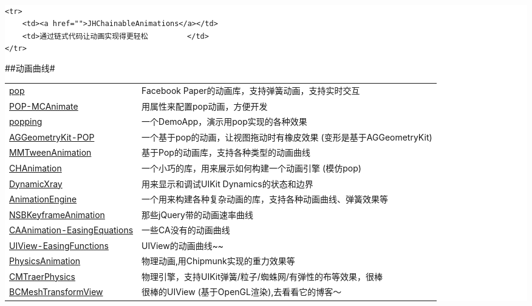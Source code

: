 	<tr>
		<td><a href="">JHChainableAnimations</a></td>
		<td>通过链式代码让动画实现得更轻松			</td>
	</tr>
</table>
##动画曲线#
<table>
	<tr>
		<td><a href="">pop</a></td>
		<td>Facebook Paper的动画库，支持弹簧动画，支持实时交互			</td>
	</tr>
	<tr>
		<td><a href="">POP-MCAnimate</a></td>
		<td>用属性来配置pop动画，方便开发			</td>
	</tr>
	<tr>
		<td><a href="">popping</a></td>
		<td>一个DemoApp，演示用pop实现的各种效果			</td>
	</tr>
	<tr>
		<td><a href="">AGGeometryKit-POP</a></td>
		<td>一个基于pop的动画，让视图拖动时有橡皮效果 (变形是基于AGGeometryKit)			</td>
	</tr>
	<tr>
		<td><a href="">MMTweenAnimation</a></td>
		<td>基于Pop的动画库，支持各种类型的动画曲线			</td>
	</tr>
	<tr>
		<td><a href="">CHAnimation</a></td>
		<td>一个小巧的库，用来展示如何构建一个动画引擎 (模仿pop)			</td>
	</tr>
	<tr>
		<td><a href="">DynamicXray</a></td>
		<td>用来显示和调试UIKit Dynamics的状态和边界			</td>
	</tr>
	<tr>
		<td><a href="">AnimationEngine</a></td>
		<td>一个用来构建各种复杂动画的库，支持各种动画曲线、弹簧效果等			</td>
	</tr>
	<tr>
		<td><a href="">NSBKeyframeAnimation</a></td>
		<td>那些jQuery带的动画速率曲线			</td>
	</tr>
	<tr>
		<td><a href="">CAAnimation-EasingEquations</a></td>
		<td>一些CA没有的动画曲线			</td>
	</tr>
	<tr>
		<td><a href="">UIView-EasingFunctions</a></td>
		<td>UIView的动画曲线~~			</td>
	</tr>
	<tr>
		<td><a href="">PhysicsAnimation</a></td>
		<td>物理动画,用Chipmunk实现的重力效果等			</td>
	</tr>
	<tr>
		<td><a href="">CMTraerPhysics</a></td>
		<td>物理引擎，支持UIKit弹簧/粒子/蜘蛛网/有弹性的布等效果，很棒			</td>
	</tr>
	<tr>
		<td><a href="">BCMeshTransformView</a></td>
		<td>很棒的UIView (基于OpenGL渲染),去看看它的博客～			</td>
	</tr>
	<tr>